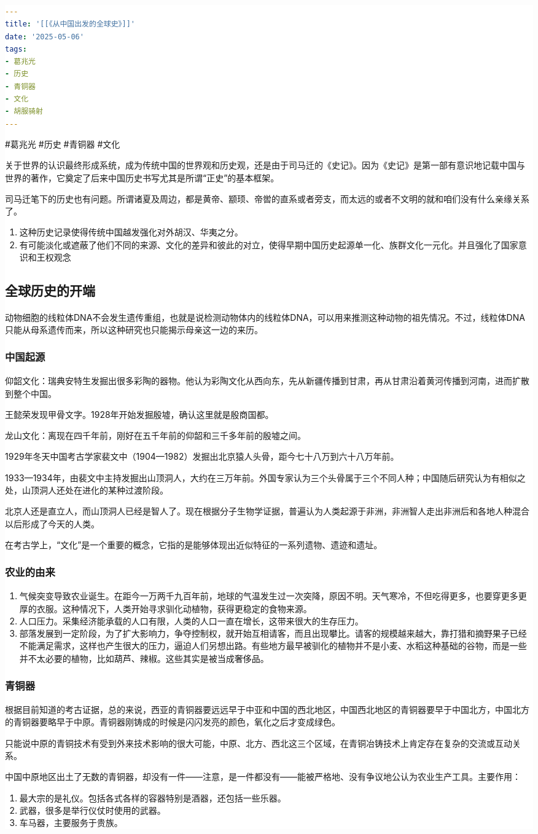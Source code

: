 ```yaml
---
title: '[[《从中国出发的全球史》]]'
date: '2025-05-06'
tags:
- 葛兆光
- 历史
- 青铜器
- 文化
- 胡服骑射
---
```

#葛兆光 #历史 #青铜器 #文化

关于世界的认识最终形成系统，成为传统中国的世界观和历史观，还是由于司马迁的《史记》。因为《史记》是第一部有意识地记载中国与世界的著作，它奠定了后来中国历史书写尤其是所谓“正史”的基本框架。

司马迁笔下的历史也有问题。所谓诸夏及周边，都是黄帝、颛顼、帝喾的直系或者旁支，而太远的或者不文明的就和咱们没有什么亲缘关系了。
1. 这种历史记录使得传统中国越发强化对外胡汉、华夷之分。
2. 有可能淡化或遮蔽了他们不同的来源、文化的差异和彼此的对立，使得早期中国历史起源单一化、族群文化一元化。并且强化了国家意识和王权观念

## 全球历史的开端
动物细胞的线粒体DNA不会发生遗传重组，也就是说检测动物体内的线粒体DNA，可以用来推测这种动物的祖先情况。不过，线粒体DNA只能从母系遗传而来，所以这种研究也只能揭示母亲这一边的来历。

### 中国起源
仰韶文化：瑞典安特生发掘出很多彩陶的器物。他认为彩陶文化从西向东，先从新疆传播到甘肃，再从甘肃沿着黄河传播到河南，进而扩散到整个中国。

王懿荣发现甲骨文字。1928年开始发掘殷墟，确认这里就是殷商国都。

龙山文化：离现在四千年前，刚好在五千年前的仰韶和三千多年前的殷墟之间。

1929年冬天中国考古学家裴文中（1904—1982）发掘出北京猿人头骨，距今七十八万到六十八万年前。

1933—1934年，由裴文中主持发掘出山顶洞人，大约在三万年前。外国专家认为三个头骨属于三个不同人种；中国随后研究认为有相似之处，山顶洞人还处在进化的某种过渡阶段。

北京人还是直立人，而山顶洞人已经是智人了。现在根据分子生物学证据，普遍认为人类起源于非洲，非洲智人走出非洲后和各地人种混合以后形成了今天的人类。


在考古学上，“文化”是一个重要的概念，它指的是能够体现出近似特征的一系列遗物、遗迹和遗址。
### 农业的由来
1. 气候突变导致农业诞生。在距今一万两千九百年前，地球的气温发生过一次突降，原因不明。天气寒冷，不但吃得更多，也要穿更多更厚的衣服。这种情况下，人类开始寻求驯化动植物，获得更稳定的食物来源。
2. 人口压力。采集经济能承载的人口有限，人类的人口一直在增长，这带来很大的生存压力。
3. 部落发展到一定阶段，为了扩大影响力，争夺控制权，就开始互相请客，而且出现攀比。请客的规模越来越大，靠打猎和摘野果子已经不能满足需求，这样也产生很大的压力，逼迫人们另想出路。有些地方最早被驯化的植物并不是小麦、水稻这种基础的谷物，而是一些并不太必要的植物，比如葫芦、辣椒。这些其实是被当成奢侈品。

### 青铜器
根据目前知道的考古证据，总的来说，西亚的青铜器要远远早于中亚和中国的西北地区，中国西北地区的青铜器要早于中国北方，中国北方的青铜器要略早于中原。青铜器刚铸成的时候是闪闪发亮的颜色，氧化之后才变成绿色。

只能说中原的青铜技术有受到外来技术影响的很大可能，中原、北方、西北这三个区域，在青铜冶铸技术上肯定存在复杂的交流或互动关系。

中国中原地区出土了无数的青铜器，却没有一件——注意，是一件都没有——能被严格地、没有争议地公认为农业生产工具。主要作用：
1. 最大宗的是礼仪。包括各式各样的容器特别是酒器，还包括一些乐器。
2. 武器，很多是举行仪仗时使用的武器。
3. 车马器，主要服务于贵族。
